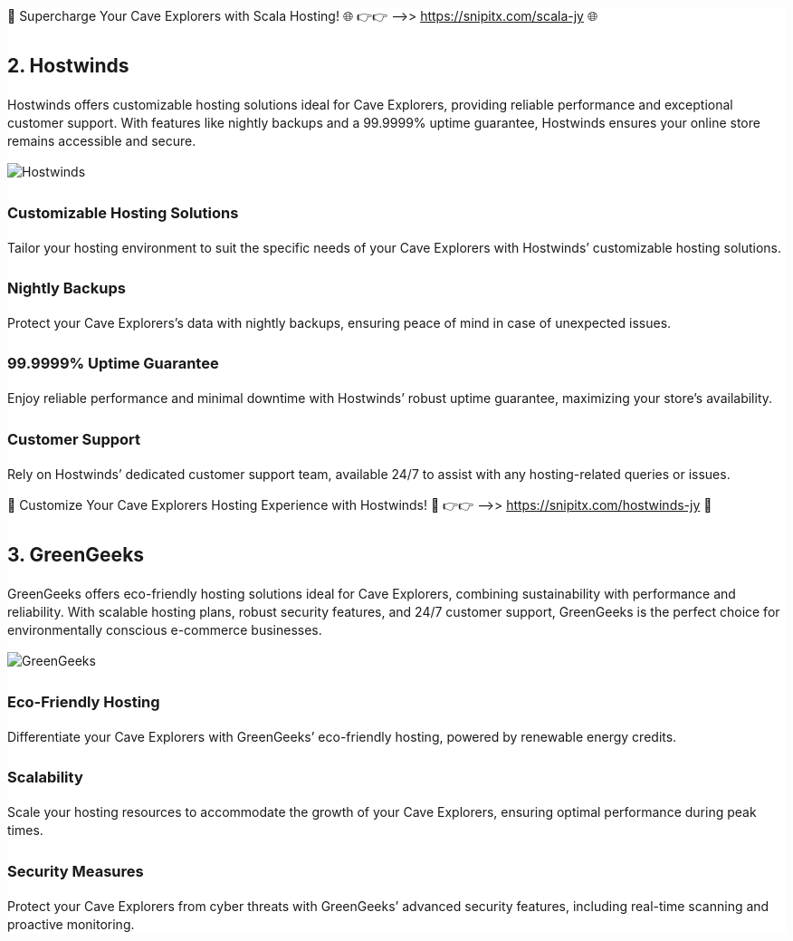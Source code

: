🚀 Supercharge Your Cave Explorers with Scala Hosting! 🌐
👉👉 -->> https://snipitx.com/scala-jy 🌐

## 2. Hostwinds

Hostwinds offers customizable hosting solutions ideal for Cave Explorers, providing reliable performance and exceptional customer support. With features like nightly backups and a 99.9999% uptime guarantee, Hostwinds ensures your online store remains accessible and secure.

![Hostwinds](https://i.imgur.com/53aSNXx.jpeg "Hostwinds Hosting")

### Customizable Hosting Solutions
Tailor your hosting environment to suit the specific needs of your Cave Explorers with Hostwinds’ customizable hosting solutions.

### Nightly Backups
Protect your Cave Explorers’s data with nightly backups, ensuring peace of mind in case of unexpected issues.

### 99.9999% Uptime Guarantee
Enjoy reliable performance and minimal downtime with Hostwinds’ robust uptime guarantee, maximizing your store’s availability.

### Customer Support
Rely on Hostwinds’ dedicated customer support team, available 24/7 to assist with any hosting-related queries or issues.

🌟 Customize Your Cave Explorers Hosting Experience with Hostwinds! 🚀
👉👉 -->> https://snipitx.com/hostwinds-jy 🚀


## 3. GreenGeeks

GreenGeeks offers eco-friendly hosting solutions ideal for Cave Explorers, combining sustainability with performance and reliability. With scalable hosting plans, robust security features, and 24/7 customer support, GreenGeeks is the perfect choice for environmentally conscious e-commerce businesses.

![GreenGeeks](https://i.imgur.com/eEwuntu.jpg "GreenGeeks Hosting")

### Eco-Friendly Hosting
Differentiate your Cave Explorers with GreenGeeks’ eco-friendly hosting, powered by renewable energy credits.

### Scalability
Scale your hosting resources to accommodate the growth of your Cave Explorers, ensuring optimal performance during peak times.

### Security Measures
Protect your Cave Explorers from cyber threats with GreenGeeks’ advanced security features, including real-time scanning and proactive monitoring.
